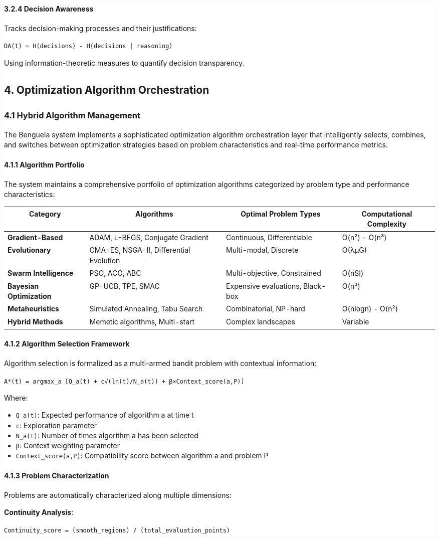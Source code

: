 #### 3.2.4 Decision Awareness

Tracks decision-making processes and their justifications:

```
DA(t) = H(decisions) - H(decisions | reasoning)
```

Using information-theoretic measures to quantify decision transparency.

## 4. Optimization Algorithm Orchestration

### 4.1 Hybrid Algorithm Management

The Benguela system implements a sophisticated optimization algorithm orchestration layer that intelligently selects, combines, and switches between optimization strategies based on problem characteristics and real-time performance metrics.

#### 4.1.1 Algorithm Portfolio

The system maintains a comprehensive portfolio of optimization algorithms categorized by problem type and performance characteristics:

| Category | Algorithms | Optimal Problem Types | Computational Complexity |
|----------|------------|----------------------|-------------------------|
| **Gradient-Based** | ADAM, L-BFGS, Conjugate Gradient | Continuous, Differentiable | O(n²) - O(n³) |
| **Evolutionary** | CMA-ES, NSGA-II, Differential Evolution | Multi-modal, Discrete | O(λμG) |
| **Swarm Intelligence** | PSO, ACO, ABC | Multi-objective, Constrained | O(nSI) |
| **Bayesian Optimization** | GP-UCB, TPE, SMAC | Expensive evaluations, Black-box | O(n³) |
| **Metaheuristics** | Simulated Annealing, Tabu Search | Combinatorial, NP-hard | O(nlogn) - O(n²) |
| **Hybrid Methods** | Memetic algorithms, Multi-start | Complex landscapes | Variable |

#### 4.1.2 Algorithm Selection Framework

Algorithm selection is formalized as a multi-armed bandit problem with contextual information:

```
A*(t) = argmax_a [Q_a(t) + c√(ln(t)/N_a(t)) + β×Context_score(a,P)]
```

Where:
- `Q_a(t)`: Expected performance of algorithm a at time t
- `c`: Exploration parameter
- `N_a(t)`: Number of times algorithm a has been selected
- `β`: Context weighting parameter
- `Context_score(a,P)`: Compatibility score between algorithm a and problem P

#### 4.1.3 Problem Characterization

Problems are automatically characterized along multiple dimensions:

**Continuity Analysis**:
```
Continuity_score = (smooth_regions) / (total_evaluation_points)
```
